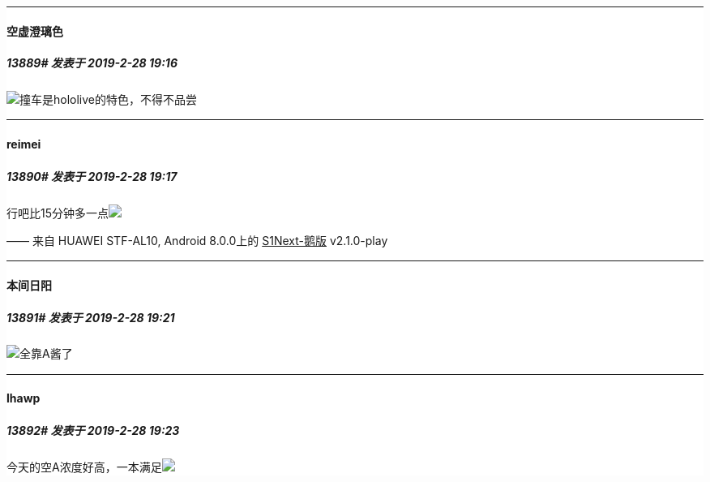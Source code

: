 


-----

####  空虚澄璃色  
##### 13889#       发表于 2019-2-28 19:16



<img src="https://static.saraba1st.com/image/smiley/face2017/125.png" referrerpolicy="no-referrer">撞车是hololive的特色，不得不品尝







-----

####  reimei  
##### 13890#       发表于 2019-2-28 19:17




行吧比15分钟多一点<img src="https://static.saraba1st.com/image/smiley/face2017/002.png" referrerpolicy="no-referrer">

—— 来自 HUAWEI STF-AL10, Android 8.0.0上的 [S1Next-鹅版](https://github.com/ykrank/S1-Next/releases) v2.1.0-play







-----

####  本间日阳  
##### 13891#       发表于 2019-2-28 19:21



<img src="https://static.saraba1st.com/image/smiley/face2017/066.png" referrerpolicy="no-referrer">全靠A酱了







-----

####  lhawp  
##### 13892#       发表于 2019-2-28 19:23




今天的空A浓度好高，一本满足<img src="https://static.saraba1st.com/image/smiley/face2017/077.png" referrerpolicy="no-referrer">





